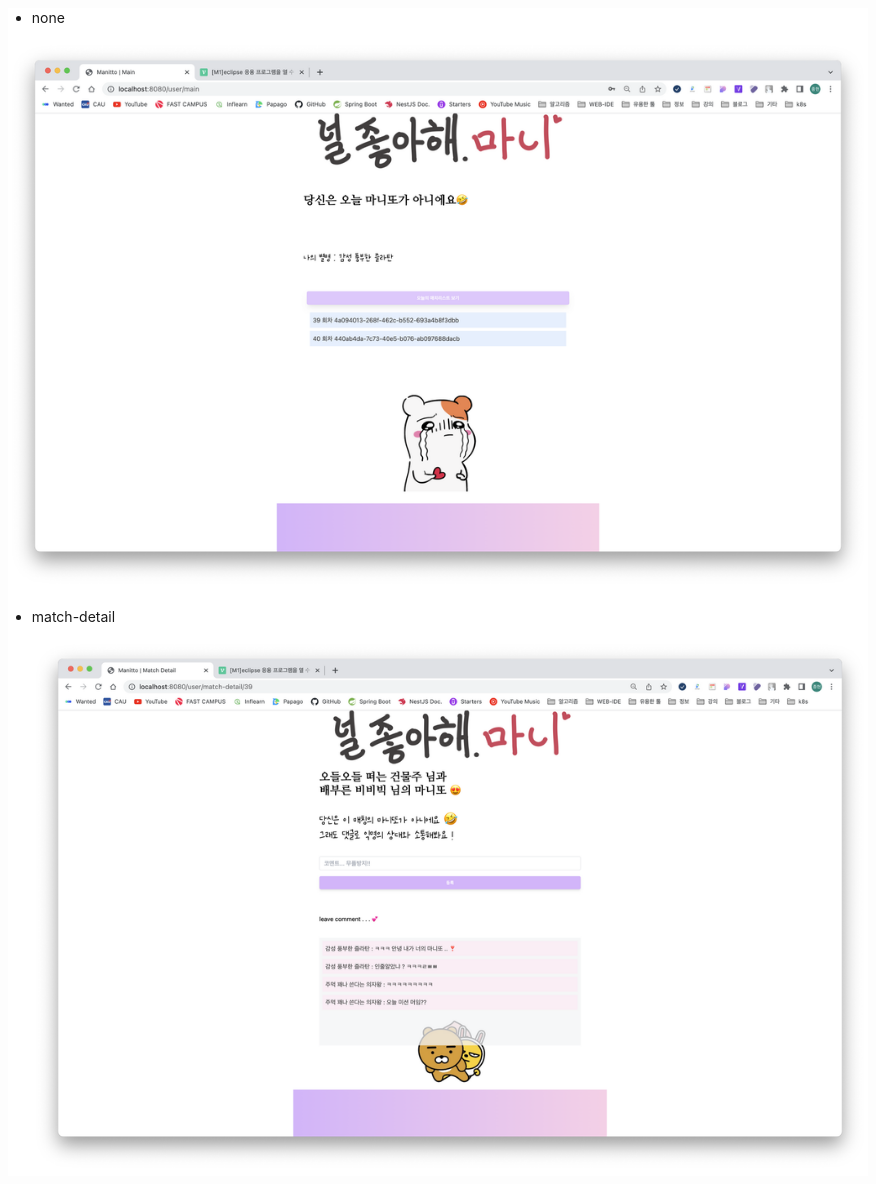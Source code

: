 

- none

![img](README/image-20230130214827537.png)

- match-detail

	![img](README/image-20230130214832569.png)
